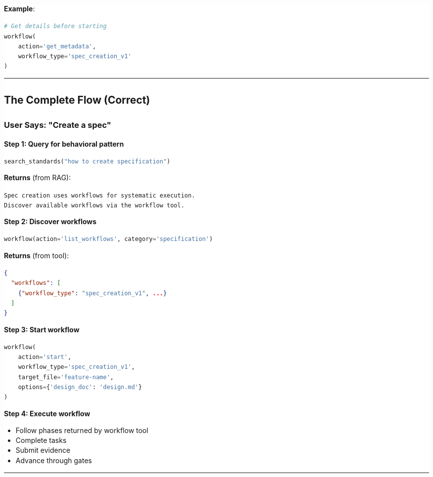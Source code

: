 **Example**:
```python
# Get details before starting
workflow(
    action='get_metadata',
    workflow_type='spec_creation_v1'
)
```

---

## The Complete Flow (Correct)

### User Says: "Create a spec"

**Step 1: Query for behavioral pattern**
```python
search_standards("how to create specification")
```

**Returns** (from RAG):
```markdown
Spec creation uses workflows for systematic execution.
Discover available workflows via the workflow tool.
```

**Step 2: Discover workflows**
```python
workflow(action='list_workflows', category='specification')
```

**Returns** (from tool):
```json
{
  "workflows": [
    {"workflow_type": "spec_creation_v1", ...}
  ]
}
```

**Step 3: Start workflow**
```python
workflow(
    action='start',
    workflow_type='spec_creation_v1',
    target_file='feature-name',
    options={'design_doc': 'design.md'}
)
```

**Step 4: Execute workflow**
- Follow phases returned by workflow tool
- Complete tasks
- Submit evidence
- Advance through gates

---